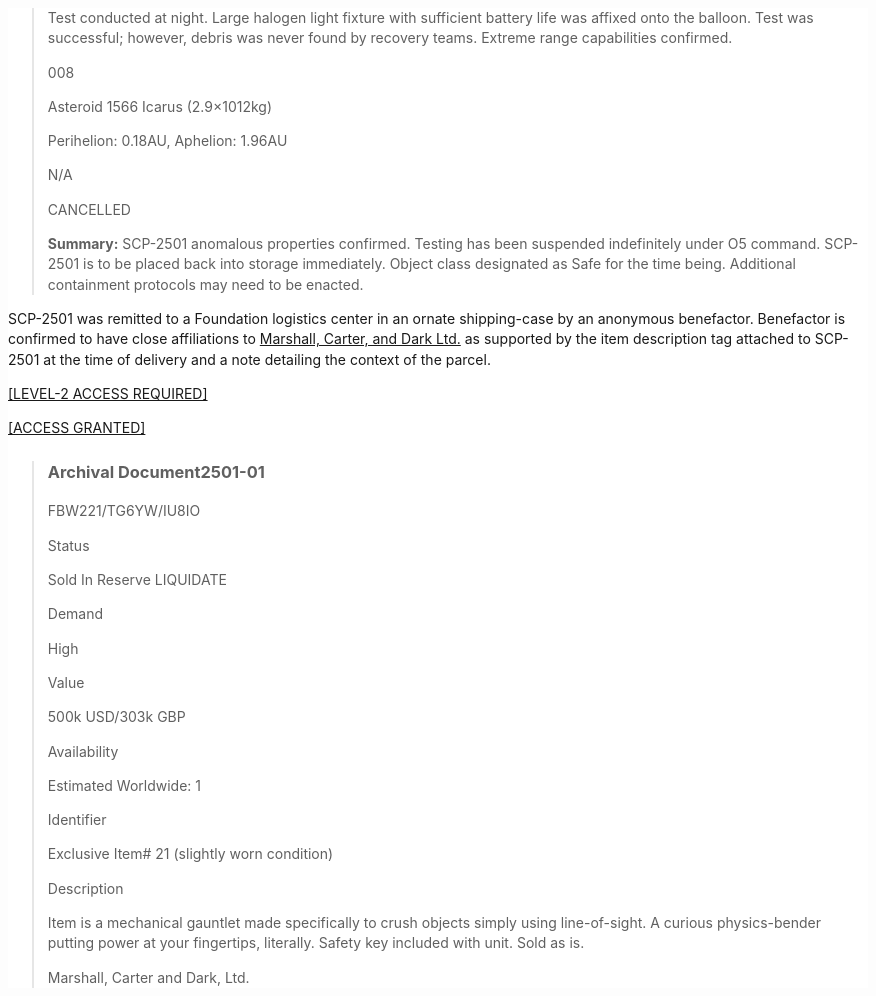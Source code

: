 > Test conducted at night. Large halogen light fixture with sufficient battery life was affixed onto the balloon. Test was successful; however, debris was never found by recovery teams. Extreme range capabilities confirmed.
> 
> 008
> 
> Asteroid 1566 Icarus (2.9×1012kg)
> 
> Perihelion: 0.18AU, Aphelion: 1.96AU
> 
> N/A
> 
> CANCELLED
> 
> **Summary:** SCP-2501 anomalous properties confirmed. Testing has been suspended indefinitely under O5 command. SCP-2501 is to be placed back into storage immediately. Object class designated as Safe for the time being. Additional containment protocols may need to be enacted.

SCP-2501 was remitted to a Foundation logistics center in an ornate shipping-case by an anonymous benefactor. Benefactor is confirmed to have close affiliations to [Marshall, Carter, and Dark Ltd.](/marshall-carter-and-dark-hub) as supported by the item description tag attached to SCP-2501 at the time of delivery and a note detailing the context of the parcel.

[\[LEVEL-2 ACCESS REQUIRED\]](javascript:;)

[\[ACCESS GRANTED\]](javascript:;)

> ### Archival Document2501-01
> 
> FBW221/TG6YW/IU8IO
> 
> Status
> 
> Sold In Reserve LIQUIDATE
> 
> Demand
> 
> High
> 
> Value
> 
> 500k USD/303k GBP
> 
> Availability
> 
> Estimated Worldwide: 1
> 
> Identifier
> 
> Exclusive Item# 21 (slightly worn condition)
> 
> Description
> 
> Item is a mechanical gauntlet made specifically to crush objects simply using line-of-sight. A curious physics-bender putting power at your fingertips, literally. Safety key included with unit. Sold as is.
> 
> Marshall, Carter and Dark, Ltd.
